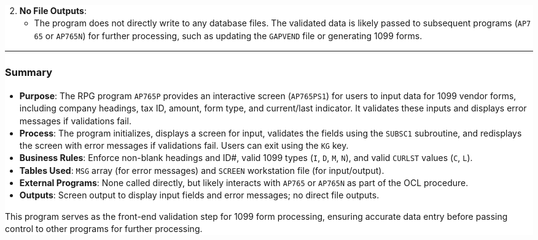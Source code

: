 2. **No File Outputs**:
   - The program does not directly write to any database files. The validated data is likely passed to subsequent programs (`AP765` or `AP765N`) for further processing, such as updating the `GAPVEND` file or generating 1099 forms.

---

### Summary

- **Purpose**: The RPG program `AP765P` provides an interactive screen (`AP765PS1`) for users to input data for 1099 vendor forms, including company headings, tax ID, amount, form type, and current/last indicator. It validates these inputs and displays error messages if validations fail.
- **Process**: The program initializes, displays a screen for input, validates the fields using the `SUBSC1` subroutine, and redisplays the screen with error messages if validations fail. Users can exit using the `KG` key.
- **Business Rules**: Enforce non-blank headings and ID#, valid 1099 types (`I`, `D`, `M`, `N`), and valid `CURLST` values (`C`, `L`).
- **Tables Used**: `MSG` array (for error messages) and `SCREEN` workstation file (for input/output).
- **External Programs**: None called directly, but likely interacts with `AP765` or `AP765N` as part of the OCL procedure.
- **Outputs**: Screen output to display input fields and error messages; no direct file outputs.

This program serves as the front-end validation step for 1099 form processing, ensuring accurate data entry before passing control to other programs for further processing.